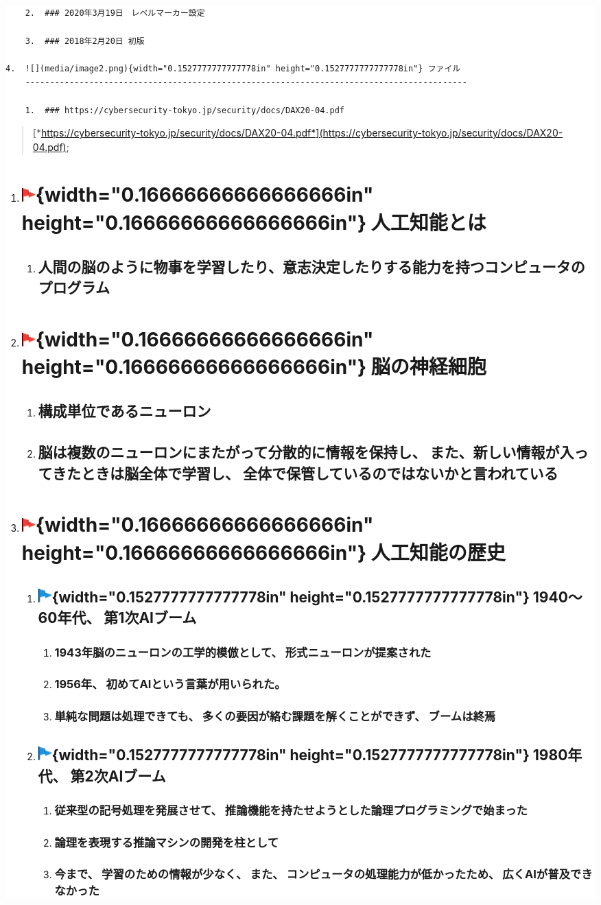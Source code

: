         2.  ### 2020年3月19日　レベルマーカー設定

        3.  ### 2018年2月20日 初版

    4.  ![](media/image2.png){width="0.1527777777777778in" height="0.1527777777777778in"} ファイル
        ------------------------------------------------------------------------------------------

        1.  ### https://cybersecurity-tokyo.jp/security/docs/DAX20-04.pdf

> [*https://cybersecurity-tokyo.jp/security/docs/DAX20-04.pdf*](https://cybersecurity-tokyo.jp/security/docs/DAX20-04.pdf);

1.  ![](media/image1.png){width="0.16666666666666666in" height="0.16666666666666666in"} 人工知能とは
    ================================================================================================

    1.  人間の脳のように物事を学習したり、意志決定したりする能力を持つコンピュータのプログラム
        --------------------------------------------------------------------------------------

2.  ![](media/image1.png){width="0.16666666666666666in" height="0.16666666666666666in"} 脳の神経細胞
    ================================================================================================

    1.  構成単位であるニューロン
        ------------------------

    2.  脳は複数のニューロンにまたがって分散的に情報を保持し、 また、新しい情報が入ってきたときは脳全体で学習し、 全体で保管しているのではないかと言われている
        ------------------------------------------------------------------------------------------------------------------------------------------------------

3.  ![](media/image1.png){width="0.16666666666666666in" height="0.16666666666666666in"} 人工知能の歴史
    ==================================================================================================

    1.  ![](media/image2.png){width="0.1527777777777778in" height="0.1527777777777778in"} 1940～60年代、 第1次AIブーム
        --------------------------------------------------------------------------------------------------------------

        1.  ### 1943年脳のニューロンの工学的模倣として、 形式ニューロンが提案された

        2.  ### 1956年、 初めてAIという言葉が用いられた。

        3.  ### 単純な問題は処理できても、 多くの要因が絡む課題を解くことができず、 ブームは終焉

    2.  ![](media/image2.png){width="0.1527777777777778in" height="0.1527777777777778in"} 1980年代、 第2次AIブーム
        ----------------------------------------------------------------------------------------------------------

        1.  ### 従来型の記号処理を発展させて、 推論機能を持たせようとした論理プログラミングで始まった

        2.  ### 論理を表現する推論マシンの開発を柱として

        3.  ### 今まで、 学習のための情報が少なく、 また、 コンピュータの処理能力が低かったため、 広くAIが普及できなかった
